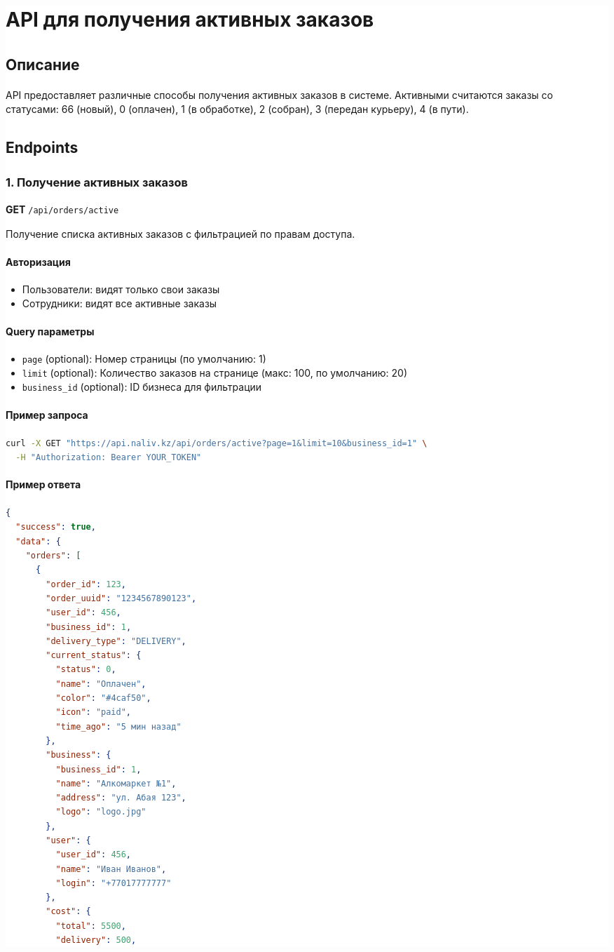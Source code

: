 # API для получения активных заказов

## Описание
API предоставляет различные способы получения активных заказов в системе. Активными считаются заказы со статусами: 66 (новый), 0 (оплачен), 1 (в обработке), 2 (собран), 3 (передан курьеру), 4 (в пути).

## Endpoints

### 1. Получение активных заказов
**GET** `/api/orders/active`

Получение списка активных заказов с фильтрацией по правам доступа.

#### Авторизация
- Пользователи: видят только свои заказы
- Сотрудники: видят все активные заказы

#### Query параметры
- `page` (optional): Номер страницы (по умолчанию: 1)
- `limit` (optional): Количество заказов на странице (макс: 100, по умолчанию: 20)
- `business_id` (optional): ID бизнеса для фильтрации

#### Пример запроса
```bash
curl -X GET "https://api.naliv.kz/api/orders/active?page=1&limit=10&business_id=1" \
  -H "Authorization: Bearer YOUR_TOKEN"
```

#### Пример ответа
```json
{
  "success": true,
  "data": {
    "orders": [
      {
        "order_id": 123,
        "order_uuid": "1234567890123",
        "user_id": 456,
        "business_id": 1,
        "delivery_type": "DELIVERY",
        "current_status": {
          "status": 0,
          "name": "Оплачен",
          "color": "#4caf50",
          "icon": "paid",
          "time_ago": "5 мин назад"
        },
        "business": {
          "business_id": 1,
          "name": "Алкомаркет №1",
          "address": "ул. Абая 123",
          "logo": "logo.jpg"
        },
        "user": {
          "user_id": 456,
          "name": "Иван Иванов",
          "login": "+77017777777"
        },
        "cost": {
          "total": 5500,
          "delivery": 500,
```